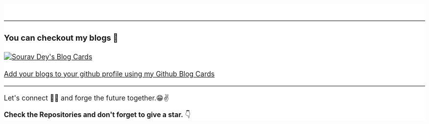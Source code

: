 <br/>


---
### You can checkout my blogs :loudspeaker: 

[![Sourav Dey's Blog Cards](https://github-cards-external-blogs.souravdey777.vercel.app/getMediumBlogs?username=Souravdey777&type=vertical)](https://medium.com/@Souravdey777)

[Add your blogs to your github profile using my Github Blog Cards](https://github.com/Souravdey777/Github-Cards-External-Blogs) 

---

Let's connect 👨‍💻 and forge the future together.😁✌

**Check the Repositories and don't forget to give a star.** 👇

[website]: https://github.com/apolo1337/
[twitter]: https://twitter.com/666_nutria
[youtube]: https://www.youtube.com/channel/UCdMHQXuryIDTrOlxfAlvTQA
